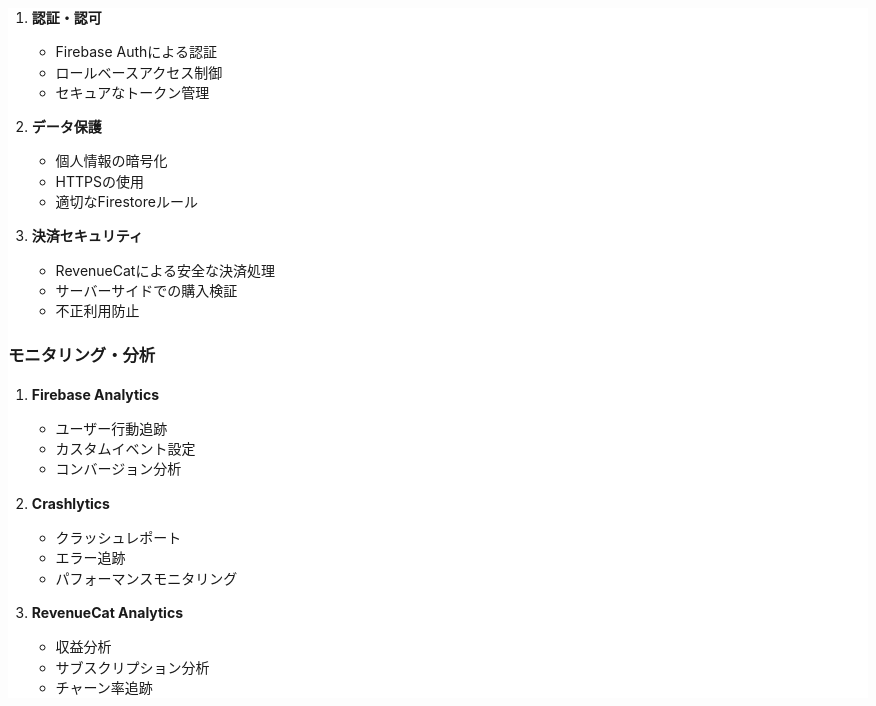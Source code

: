 1. **認証・認可**
   - Firebase Authによる認証
   - ロールベースアクセス制御
   - セキュアなトークン管理

2. **データ保護**
   - 個人情報の暗号化
   - HTTPSの使用
   - 適切なFirestoreルール

3. **決済セキュリティ**
   - RevenueCatによる安全な決済処理
   - サーバーサイドでの購入検証
   - 不正利用防止

### モニタリング・分析

1. **Firebase Analytics**
   - ユーザー行動追跡
   - カスタムイベント設定
   - コンバージョン分析

2. **Crashlytics**
   - クラッシュレポート
   - エラー追跡
   - パフォーマンスモニタリング

3. **RevenueCat Analytics**
   - 収益分析
   - サブスクリプション分析
   - チャーン率追跡
